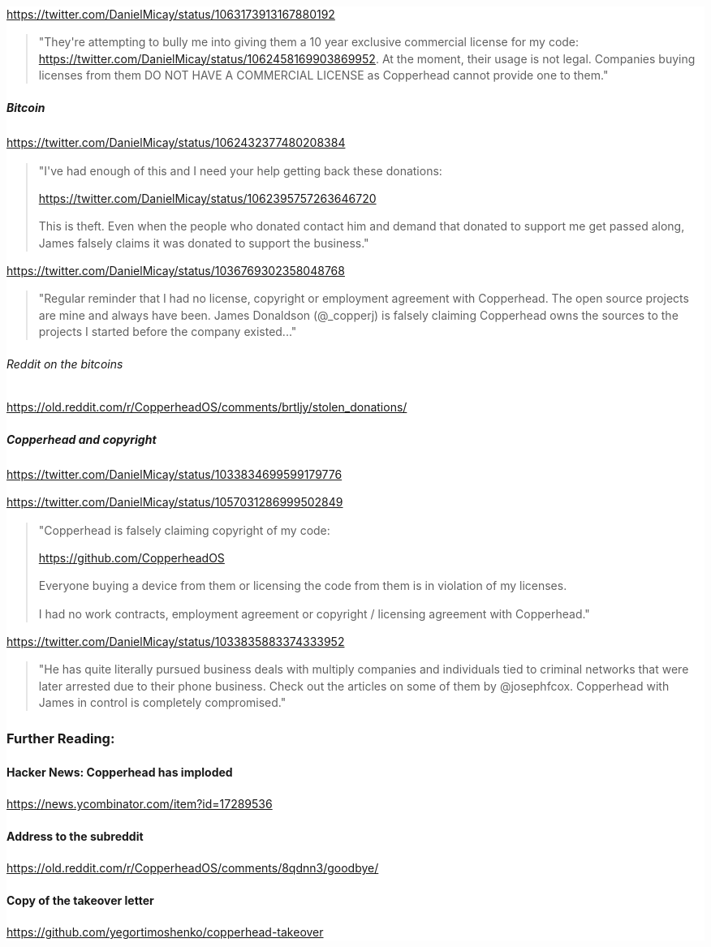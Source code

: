 https://twitter.com/DanielMicay/status/1063173913167880192
> "They're attempting to bully me into giving them a 10 year exclusive commercial license for my code: https://twitter.com/DanielMicay/status/1062458169903869952. At the moment, their usage is not legal. Companies buying licenses from them DO NOT HAVE A COMMERCIAL LICENSE as Copperhead cannot provide one to them."

##### Bitcoin
https://twitter.com/DanielMicay/status/1062432377480208384
> "I've had enough of this and I need your help getting back these donations:
>
> https://twitter.com/DanielMicay/status/1062395757263646720
>
> This is theft. Even when the people who donated contact him and demand that donated to support me get passed along, James falsely claims it was donated to support the business."

https://twitter.com/DanielMicay/status/1036769302358048768
> "Regular reminder that I had no license, copyright or employment agreement with Copperhead. The open source projects are mine and always have been. James Donaldson (@_copperj) is falsely claiming Copperhead owns the sources to the projects I started before the company existed..."

###### Reddit on the bitcoins
https://old.reddit.com/r/CopperheadOS/comments/brtljy/stolen_donations/

##### Copperhead and copyright
https://twitter.com/DanielMicay/status/1033834699599179776

https://twitter.com/DanielMicay/status/1057031286999502849
> "Copperhead is falsely claiming copyright of my code:
>
> https://github.com/CopperheadOS
>
> Everyone buying a device from them or licensing the code from them is in violation of my licenses.
>
> I had no work contracts, employment agreement or copyright / licensing agreement with Copperhead."

https://twitter.com/DanielMicay/status/1033835883374333952
> "He has quite literally pursued business deals with multiply companies and individuals tied to criminal networks that were later arrested due to their phone business. Check out the articles on some of them by @josephfcox. Copperhead with James in control is completely compromised."


### Further Reading:

#### Hacker News: Copperhead has imploded
https://news.ycombinator.com/item?id=17289536

#### Address to the subreddit
https://old.reddit.com/r/CopperheadOS/comments/8qdnn3/goodbye/

#### Copy of the takeover letter
https://github.com/yegortimoshenko/copperhead-takeover
